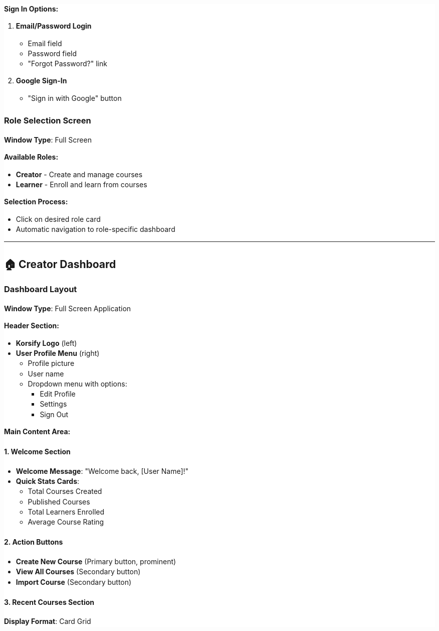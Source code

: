 **Sign In Options:**
1. **Email/Password Login**
   - Email field
   - Password field
   - "Forgot Password?" link

2. **Google Sign-In**
   - "Sign in with Google" button

### Role Selection Screen
**Window Type**: Full Screen

**Available Roles:**
- **Creator** - Create and manage courses
- **Learner** - Enroll and learn from courses

**Selection Process:**
- Click on desired role card
- Automatic navigation to role-specific dashboard

---

## 🏠 Creator Dashboard

### Dashboard Layout
**Window Type**: Full Screen Application

**Header Section:**
- **Korsify Logo** (left)
- **User Profile Menu** (right)
  - Profile picture
  - User name
  - Dropdown menu with options:
    - Edit Profile
    - Settings
    - Sign Out

**Main Content Area:**

#### 1. Welcome Section
- **Welcome Message**: "Welcome back, [User Name]!"
- **Quick Stats Cards**:
  - Total Courses Created
  - Published Courses
  - Total Learners Enrolled
  - Average Course Rating

#### 2. Action Buttons
- **Create New Course** (Primary button, prominent)
- **View All Courses** (Secondary button)
- **Import Course** (Secondary button)

#### 3. Recent Courses Section
**Display Format**: Card Grid
